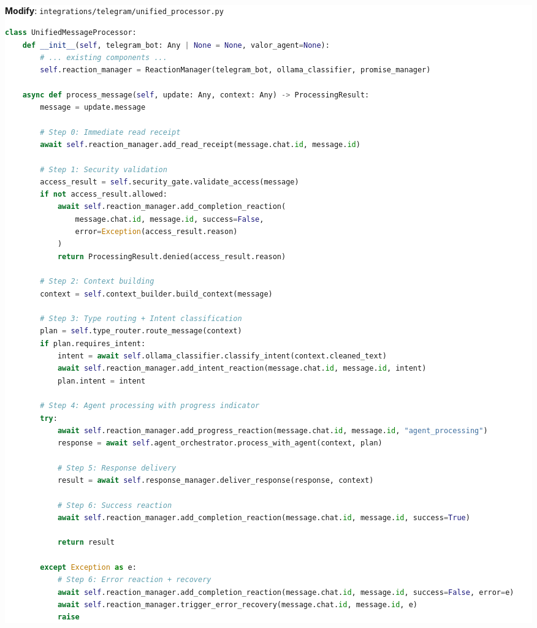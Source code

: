 **Modify**: `integrations/telegram/unified_processor.py`
```python
class UnifiedMessageProcessor:
    def __init__(self, telegram_bot: Any | None = None, valor_agent=None):
        # ... existing components ...
        self.reaction_manager = ReactionManager(telegram_bot, ollama_classifier, promise_manager)
        
    async def process_message(self, update: Any, context: Any) -> ProcessingResult:
        message = update.message
        
        # Step 0: Immediate read receipt
        await self.reaction_manager.add_read_receipt(message.chat.id, message.id)
        
        # Step 1: Security validation
        access_result = self.security_gate.validate_access(message)
        if not access_result.allowed:
            await self.reaction_manager.add_completion_reaction(
                message.chat.id, message.id, success=False, 
                error=Exception(access_result.reason)
            )
            return ProcessingResult.denied(access_result.reason)
            
        # Step 2: Context building  
        context = self.context_builder.build_context(message)
        
        # Step 3: Type routing + Intent classification
        plan = self.type_router.route_message(context)
        if plan.requires_intent:
            intent = await self.ollama_classifier.classify_intent(context.cleaned_text)
            await self.reaction_manager.add_intent_reaction(message.chat.id, message.id, intent)
            plan.intent = intent
        
        # Step 4: Agent processing with progress indicator
        try:
            await self.reaction_manager.add_progress_reaction(message.chat.id, message.id, "agent_processing")
            response = await self.agent_orchestrator.process_with_agent(context, plan)
            
            # Step 5: Response delivery
            result = await self.response_manager.deliver_response(response, context)
            
            # Step 6: Success reaction
            await self.reaction_manager.add_completion_reaction(message.chat.id, message.id, success=True)
            
            return result
            
        except Exception as e:
            # Step 6: Error reaction + recovery
            await self.reaction_manager.add_completion_reaction(message.chat.id, message.id, success=False, error=e)
            await self.reaction_manager.trigger_error_recovery(message.chat.id, message.id, e)
            raise
```

